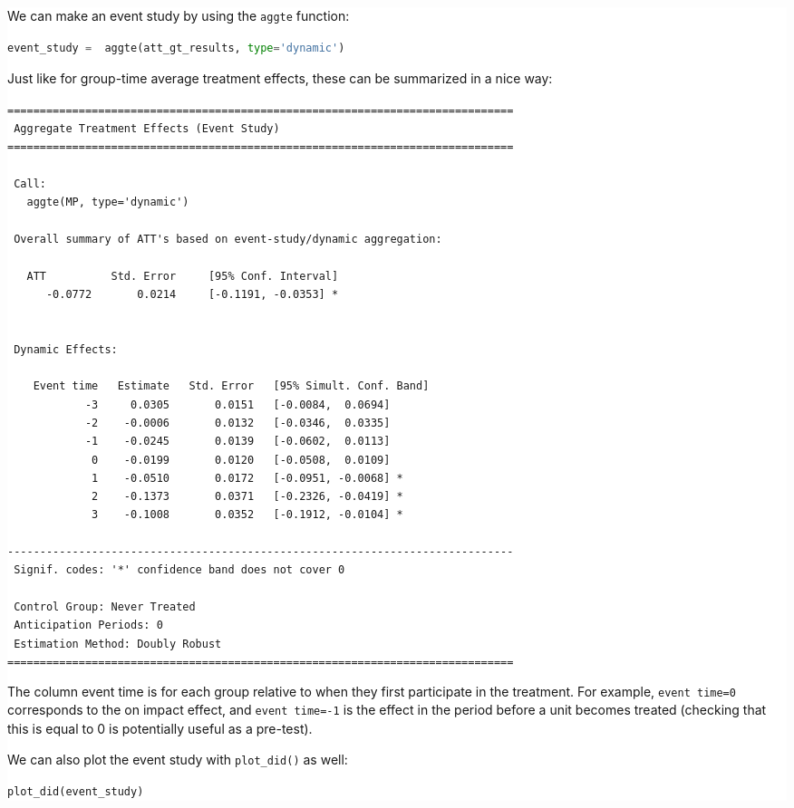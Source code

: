 We can make an event study by using the `aggte` function:

```python
event_study =  aggte(att_gt_results, type='dynamic')
```

Just like for group-time average treatment effects, these can be summarized in a nice way:

```
==============================================================================
 Aggregate Treatment Effects (Event Study)
==============================================================================

 Call:
   aggte(MP, type='dynamic')

 Overall summary of ATT's based on event-study/dynamic aggregation:

   ATT          Std. Error     [95% Conf. Interval]
      -0.0772       0.0214     [-0.1191, -0.0353] *


 Dynamic Effects:

    Event time   Estimate   Std. Error   [95% Simult. Conf. Band]
            -3     0.0305       0.0151   [-0.0084,  0.0694]
            -2    -0.0006       0.0132   [-0.0346,  0.0335]
            -1    -0.0245       0.0139   [-0.0602,  0.0113]
             0    -0.0199       0.0120   [-0.0508,  0.0109]
             1    -0.0510       0.0172   [-0.0951, -0.0068] *
             2    -0.1373       0.0371   [-0.2326, -0.0419] *
             3    -0.1008       0.0352   [-0.1912, -0.0104] *

------------------------------------------------------------------------------
 Signif. codes: '*' confidence band does not cover 0

 Control Group: Never Treated
 Anticipation Periods: 0
 Estimation Method: Doubly Robust
==============================================================================
```

The column event time is for each group relative to when they first participate in the treatment. For example, `event time=0` corresponds
to the on impact effect, and `event time=-1` is the effect in the period before a unit becomes treated (checking that this is equal to 0 is
potentially useful as a pre-test).

We can also plot the event study with `plot_did()` as well:

```python
plot_did(event_study)
```
